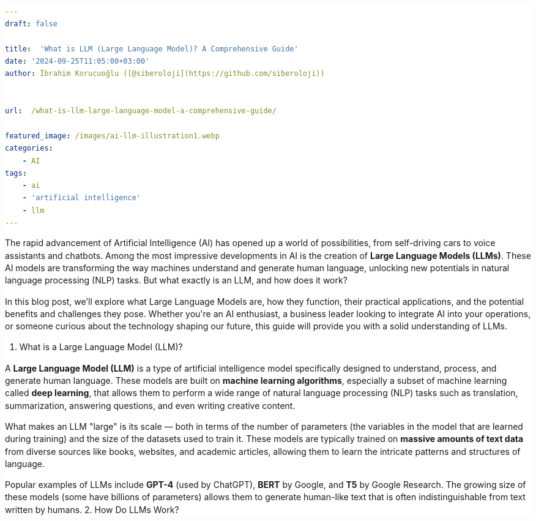 ```yaml
---
draft: false

title:  'What is LLM (Large Language Model)? A Comprehensive Guide'
date: '2024-09-25T11:05:00+03:00'
author: İbrahim Korucuoğlu ([@siberoloji](https://github.com/siberoloji))
 
 
url:  /what-is-llm-large-language-model-a-comprehensive-guide/
 
featured_image: /images/ai-llm-illustration1.webp
categories:
    - AI
tags:
    - ai
    - 'artificial intelligence'
    - llm
---
```



The rapid advancement of Artificial Intelligence (AI) has opened up a world of possibilities, from self-driving cars to voice assistants and chatbots. Among the most impressive developments in AI is the creation of **Large Language Models (LLMs)**. These AI models are transforming the way machines understand and generate human language, unlocking new potentials in natural language processing (NLP) tasks. But what exactly is an LLM, and how does it work?



In this blog post, we’ll explore what Large Language Models are, how they function, their practical applications, and the potential benefits and challenges they pose. Whether you're an AI enthusiast, a business leader looking to integrate AI into your operations, or someone curious about the technology shaping our future, this guide will provide you with a solid understanding of LLMs.



1. What is a Large Language Model (LLM)?



A **Large Language Model (LLM)** is a type of artificial intelligence model specifically designed to understand, process, and generate human language. These models are built on **machine learning algorithms**, especially a subset of machine learning called **deep learning**, that allows them to perform a wide range of natural language processing (NLP) tasks such as translation, summarization, answering questions, and even writing creative content.



What makes an LLM "large" is its scale — both in terms of the number of parameters (the variables in the model that are learned during training) and the size of the datasets used to train it. These models are typically trained on **massive amounts of text data** from diverse sources like books, websites, and academic articles, allowing them to learn the intricate patterns and structures of language.



Popular examples of LLMs include **GPT-4** (used by ChatGPT), **BERT** by Google, and **T5** by Google Research. The growing size of these models (some have billions of parameters) allows them to generate human-like text that is often indistinguishable from text written by humans.
2. How Do LLMs Work?
